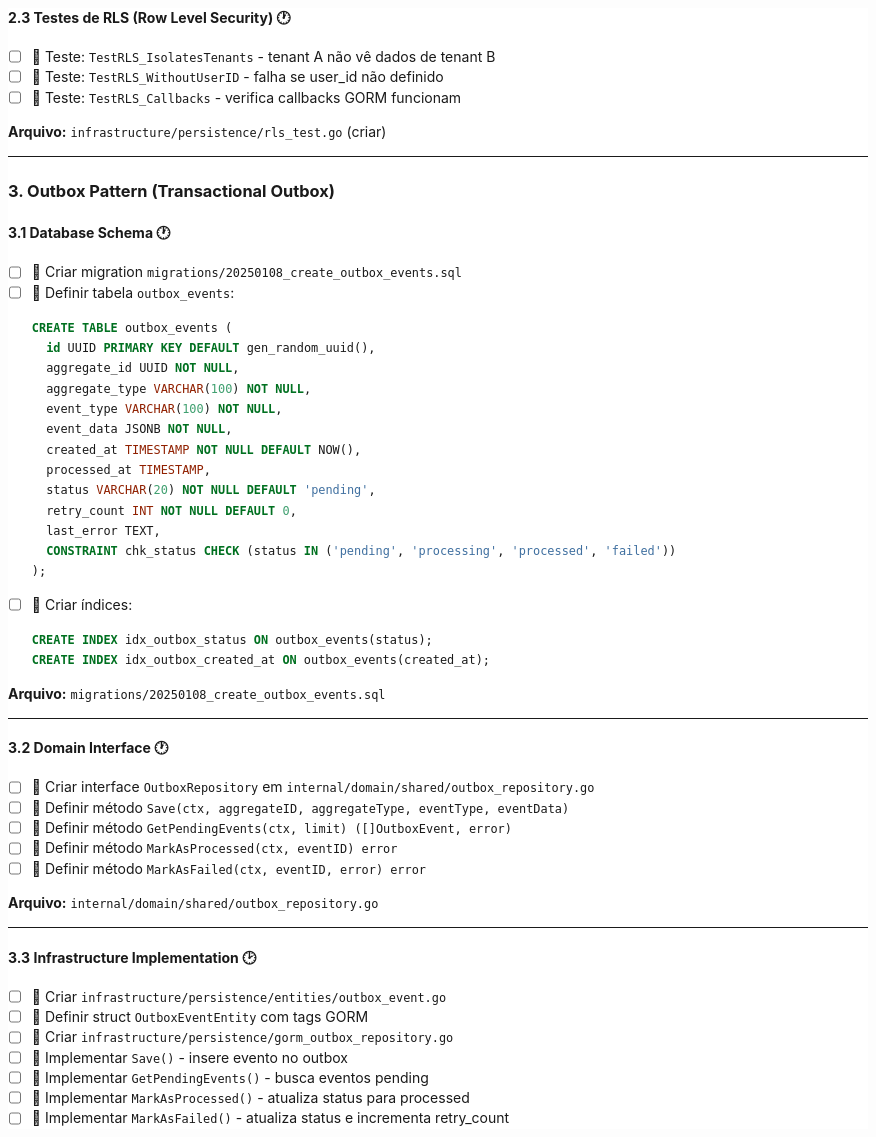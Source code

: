 
#### 2.3 Testes de RLS (Row Level Security) 🕐
- [ ] 🔴 Teste: `TestRLS_IsolatesTenants` - tenant A não vê dados de tenant B
- [ ] 🔴 Teste: `TestRLS_WithoutUserID` - falha se user_id não definido
- [ ] 🔴 Teste: `TestRLS_Callbacks` - verifica callbacks GORM funcionam

**Arquivo:** `infrastructure/persistence/rls_test.go` (criar)

---

### 3. Outbox Pattern (Transactional Outbox)

#### 3.1 Database Schema 🕐
- [ ] 🔴 Criar migration `migrations/20250108_create_outbox_events.sql`
- [ ] 🔴 Definir tabela `outbox_events`:
  ```sql
  CREATE TABLE outbox_events (
    id UUID PRIMARY KEY DEFAULT gen_random_uuid(),
    aggregate_id UUID NOT NULL,
    aggregate_type VARCHAR(100) NOT NULL,
    event_type VARCHAR(100) NOT NULL,
    event_data JSONB NOT NULL,
    created_at TIMESTAMP NOT NULL DEFAULT NOW(),
    processed_at TIMESTAMP,
    status VARCHAR(20) NOT NULL DEFAULT 'pending',
    retry_count INT NOT NULL DEFAULT 0,
    last_error TEXT,
    CONSTRAINT chk_status CHECK (status IN ('pending', 'processing', 'processed', 'failed'))
  );
  ```
- [ ] 🔴 Criar índices:
  ```sql
  CREATE INDEX idx_outbox_status ON outbox_events(status);
  CREATE INDEX idx_outbox_created_at ON outbox_events(created_at);
  ```

**Arquivo:** `migrations/20250108_create_outbox_events.sql`

---

#### 3.2 Domain Interface 🕐
- [ ] 🔴 Criar interface `OutboxRepository` em `internal/domain/shared/outbox_repository.go`
- [ ] 🔴 Definir método `Save(ctx, aggregateID, aggregateType, eventType, eventData)`
- [ ] 🔴 Definir método `GetPendingEvents(ctx, limit) ([]OutboxEvent, error)`
- [ ] 🔴 Definir método `MarkAsProcessed(ctx, eventID) error`
- [ ] 🔴 Definir método `MarkAsFailed(ctx, eventID, error) error`

**Arquivo:** `internal/domain/shared/outbox_repository.go`

---

#### 3.3 Infrastructure Implementation 🕑
- [ ] 🔴 Criar `infrastructure/persistence/entities/outbox_event.go`
- [ ] 🔴 Definir struct `OutboxEventEntity` com tags GORM
- [ ] 🔴 Criar `infrastructure/persistence/gorm_outbox_repository.go`
- [ ] 🔴 Implementar `Save()` - insere evento no outbox
- [ ] 🔴 Implementar `GetPendingEvents()` - busca eventos pending
- [ ] 🔴 Implementar `MarkAsProcessed()` - atualiza status para processed
- [ ] 🔴 Implementar `MarkAsFailed()` - atualiza status e incrementa retry_count
